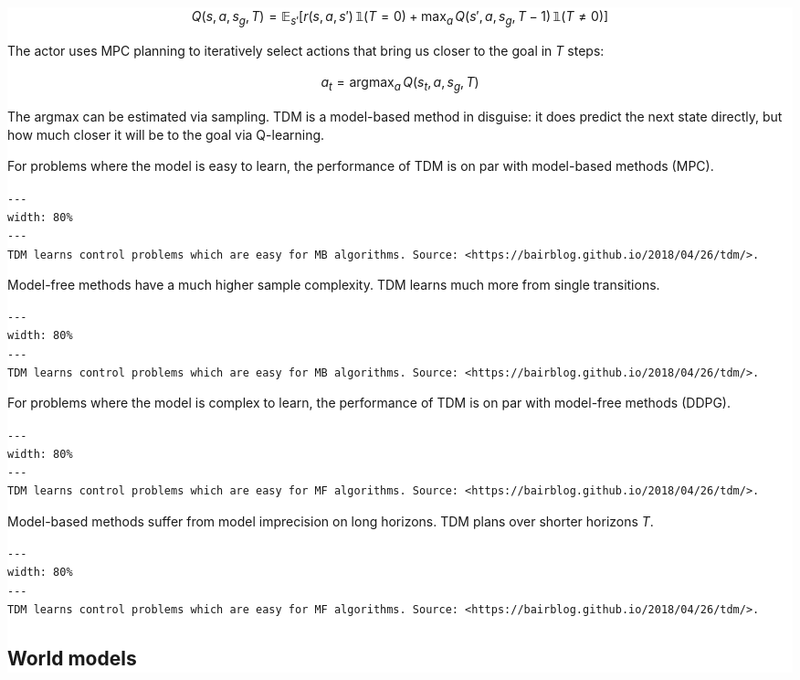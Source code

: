 $$Q(s, a, s_g, T) = \mathbb{E}_{s'} [r(s, a, s') \, \mathbb{1}(T=0) + \max_a \, Q(s', a, s_g, T-1) \, \mathbb{1}(T\neq 0)]$$

The actor uses MPC planning to iteratively select actions that bring us closer to the goal in $T$ steps:

$$a_t = \text{arg}\max_{a} \, Q(s_{t}, a, s_{g}, T)$$ 

The argmax can be estimated via sampling.
TDM is a model-based method in disguise: it does predict the next state directly, but how much closer it will be to the goal via Q-learning.


For problems where the model is easy to learn, the performance of TDM is on par with model-based methods (MPC).

```{figure} ../img/tdm-results1.gif
---
width: 80%
---
TDM learns control problems which are easy for MB algorithms. Source: <https://bairblog.github.io/2018/04/26/tdm/>.
```

Model-free methods have a much higher sample complexity. TDM learns much more from single transitions.

```{figure} ../img/tdm-results2.jpg
---
width: 80%
---
TDM learns control problems which are easy for MB algorithms. Source: <https://bairblog.github.io/2018/04/26/tdm/>.
```

For problems where the model is complex to learn, the performance of TDM is on par with model-free methods (DDPG).

```{figure} ../img/tdm-results3.gif
---
width: 80%
---
TDM learns control problems which are easy for MF algorithms. Source: <https://bairblog.github.io/2018/04/26/tdm/>.
```

Model-based methods suffer from model imprecision on long horizons. TDM plans over shorter horizons $T$.

```{figure} ../img/tdm-results4.jpg
---
width: 80%
---
TDM learns control problems which are easy for MF algorithms. Source: <https://bairblog.github.io/2018/04/26/tdm/>.
```

## World models
